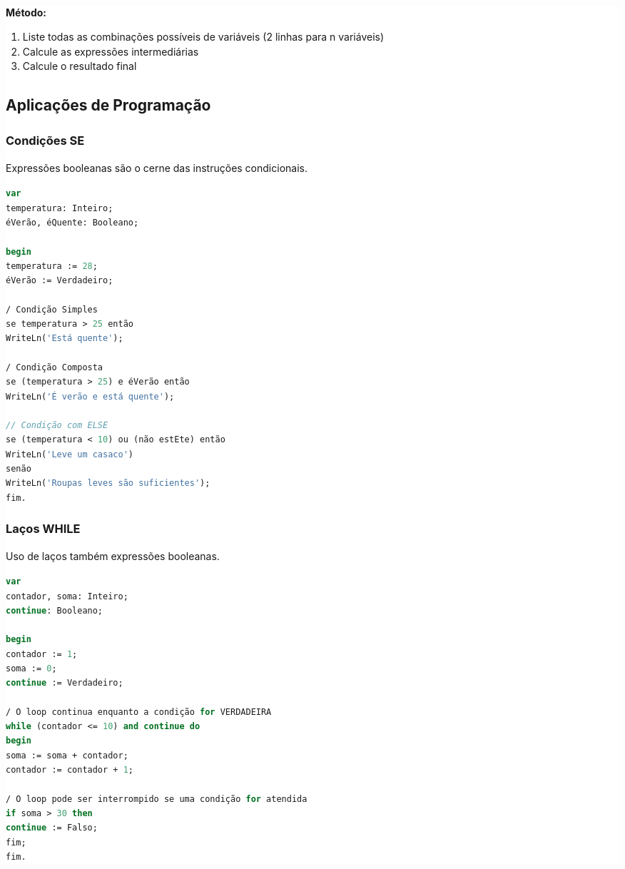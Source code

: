 **Método:**
1. Liste todas as combinações possíveis de variáveis ​​(2 linhas para n variáveis)
2. Calcule as expressões intermediárias
3. Calcule o resultado final

## Aplicações de Programação

### Condições SE

Expressões booleanas são o cerne das instruções condicionais.

```pascal
var
temperatura: Inteiro;
éVerão, éQuente: Booleano;

begin
temperatura := 28;
éVerão := Verdadeiro;

/ Condição Simples
se temperatura > 25 então
WriteLn('Está quente');

/ Condição Composta
se (temperatura > 25) e éVerão então
WriteLn('É verão e está quente');

// Condição com ELSE
se (temperatura < 10) ou (não estEte) então
WriteLn('Leve um casaco')
senão
WriteLn('Roupas leves são suficientes');
fim.
```

### Laços WHILE

Uso de laços também expressões booleanas.

```pascal
var
contador, soma: Inteiro;
continue: Booleano;

begin
contador := 1;
soma := 0;
continue := Verdadeiro;

/ O loop continua enquanto a condição for VERDADEIRA
while (contador <= 10) and continue do
begin
soma := soma + contador;
contador := contador + 1;

/ O loop pode ser interrompido se uma condição for atendida
if soma > 30 then
continue := Falso;
fim;
fim.
```
